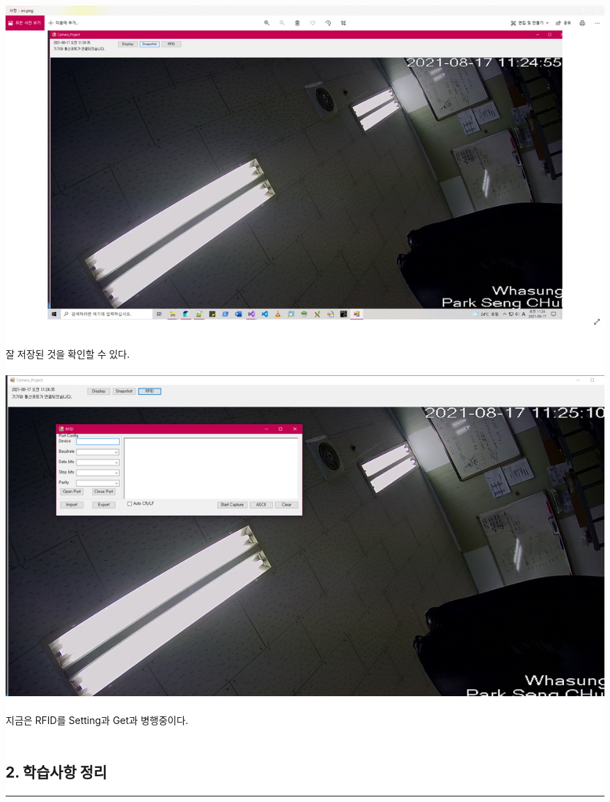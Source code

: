 <img src="https://github.com/ochestra365/-CameraProject/blob/bugFix/%EA%B9%83%ED%97%88%EB%B8%8C%EC%97%90%20%EC%98%AC%EB%A6%B4%20%EC%9D%B4%EB%AF%B8%EC%A7%80/%EA%B2%BD%EB%A1%9C%20%ED%8C%8C%EC%9D%BC%20%EC%A0%80%EC%9E%A53.png"><br><br>잘 저장된 것을 확인할 수 있다.<br><br>
<img src="https://github.com/ochestra365/-CameraProject/blob/bugFix/%EA%B9%83%ED%97%88%EB%B8%8C%EC%97%90%20%EC%98%AC%EB%A6%B4%20%EC%9D%B4%EB%AF%B8%EC%A7%80/RFID.png"><br><br>
지금은 RFID를 Setting과 Get과 병행중이다.<br><br>
## 2. 학습사항 정리
----------------

